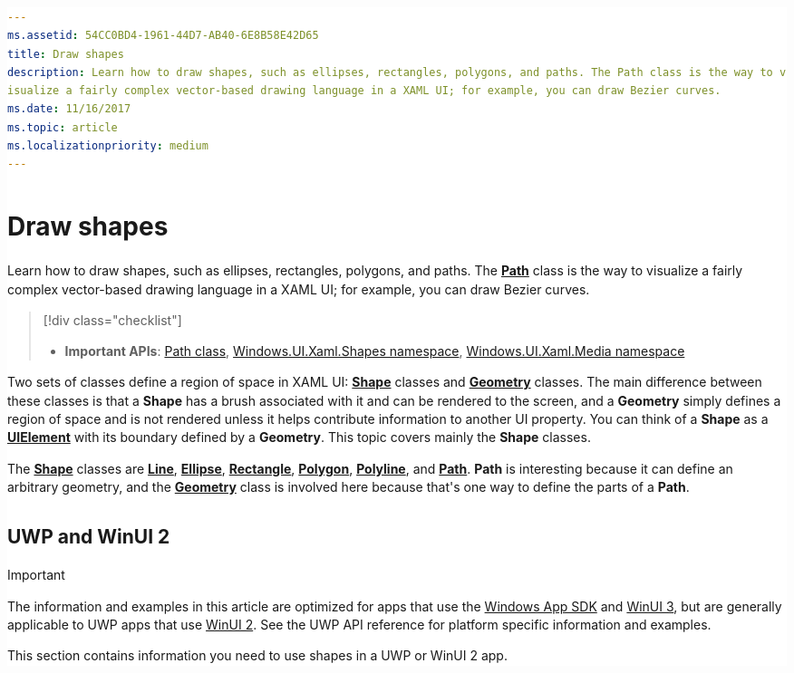 ```yaml
---
ms.assetid: 54CC0BD4-1961-44D7-AB40-6E8B58E42D65
title: Draw shapes
description: Learn how to draw shapes, such as ellipses, rectangles, polygons, and paths. The Path class is the way to visualize a fairly complex vector-based drawing language in a XAML UI; for example, you can draw Bezier curves.
ms.date: 11/16/2017
ms.topic: article
ms.localizationpriority: medium
---
```

# Draw shapes

Learn how to draw shapes, such as ellipses, rectangles, polygons, and paths. The [**Path**](/windows/winui/api/microsoft.ui.xaml.Shapes.Path) class is the way to visualize a fairly complex vector-based drawing language in a XAML UI; for example, you can draw Bezier curves.

> [!div class="checklist"]
>
> - **Important APIs**: [Path class](/windows/winui/api/microsoft.ui.xaml.Shapes.Path), [Windows.UI.Xaml.Shapes namespace](/windows/winui/api/microsoft.ui.xaml.Shapes), [Windows.UI.Xaml.Media namespace](/windows/winui/api/microsoft.ui.xaml.Media)

Two sets of classes define a region of space in XAML UI: [**Shape**](/windows/winui/api/microsoft.ui.xaml.Shapes.Shape) classes and [**Geometry**](/windows/winui/api/microsoft.ui.xaml.Media.Geometry) classes. The main difference between these classes is that a **Shape** has a brush associated with it and can be rendered to the screen, and a **Geometry** simply defines a region of space and is not rendered unless it helps contribute information to another UI property. You can think of a **Shape** as a [**UIElement**](/windows/winui/api/microsoft.ui.xaml.UIElement) with its boundary defined by a **Geometry**. This topic covers mainly the **Shape** classes.

The [**Shape**](/windows/winui/api/microsoft.ui.xaml.Shapes.Shape) classes are [**Line**](/windows/winui/api/microsoft.ui.xaml.Shapes.Line), [**Ellipse**](/windows/winui/api/microsoft.ui.xaml.Shapes.Ellipse), [**Rectangle**](/windows/winui/api/microsoft.ui.xaml.Shapes.Rectangle), [**Polygon**](/windows/winui/api/microsoft.ui.xaml.Shapes.Polygon), [**Polyline**](/windows/winui/api/microsoft.ui.xaml.Shapes.Polyline), and [**Path**](/windows/winui/api/microsoft.ui.xaml.Shapes.Path). **Path** is interesting because it can define an arbitrary geometry, and the [**Geometry**](/windows/winui/api/microsoft.ui.xaml.Media.Geometry) class is involved here because that's one way to define the parts of a **Path**.

## UWP and WinUI 2

> [!IMPORTANT]
> The information and examples in this article are optimized for apps that use the [Windows App SDK](/windows/apps/windows-app-sdk/) and [WinUI 3](/windows/apps/winui/winui3/), but are generally applicable to UWP apps that use [WinUI 2](/windows/apps/winui/winui2/). See the UWP API reference for platform specific information and examples.
>
> This section contains information you need to use shapes in a UWP or WinUI 2 app.

